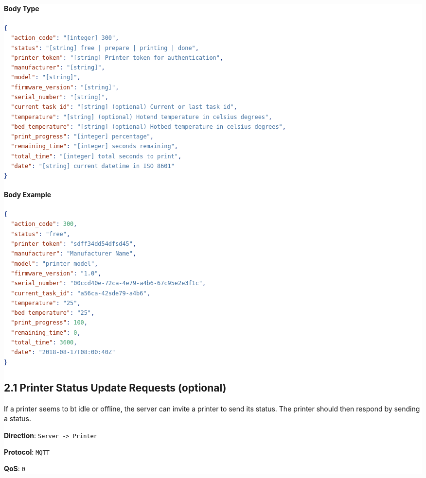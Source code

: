 #### Body Type

```JSON
{
  "action_code": "[integer] 300",
  "status": "[string] free | prepare | printing | done",
  "printer_token": "[string] Printer token for authentication",
  "manufacturer": "[string]",
  "model": "[string]",
  "firmware_version": "[string]",
  "serial_number": "[string]",
  "current_task_id": "[string] (optional) Current or last task id",
  "temperature": "[string] (optional) Hotend temperature in celsius degrees",
  "bed_temperature": "[string] (optional) Hotbed temperature in celsius degrees",
  "print_progress": "[integer] percentage",
  "remaining_time": "[integer] seconds remaining",
  "total_time": "[integer] total seconds to print",
  "date": "[string] current datetime in ISO 8601"
}
```

#### Body Example

```JSON
{
  "action_code": 300,
  "status": "free",
  "printer_token": "sdff34dd54dfsd45",
  "manufacturer": "Manufacturer Name",
  "model": "printer-model",
  "firmware_version": "1.0",
  "serial_number": "00ccd40e-72ca-4e79-a4b6-67c95e2e3f1c",
  "current_task_id": "a56ca-42sde79-a4b6",
  "temperature": "25",
  "bed_temperature": "25",
  "print_progress": 100,
  "remaining_time": 0,
  "total_time": 3600,
  "date": "2018-08-17T08:00:40Z"
}
```
<div style="page-break-after: always;"></div>

## 2.1 Printer Status Update Requests (optional)

If a printer seems to bt idle or offline, the server can invite a printer to send its status.
The printer should then respond by sending a status.

**Direction**: `Server -> Printer`

**Protocol**: `MQTT`

**QoS**: `0`
